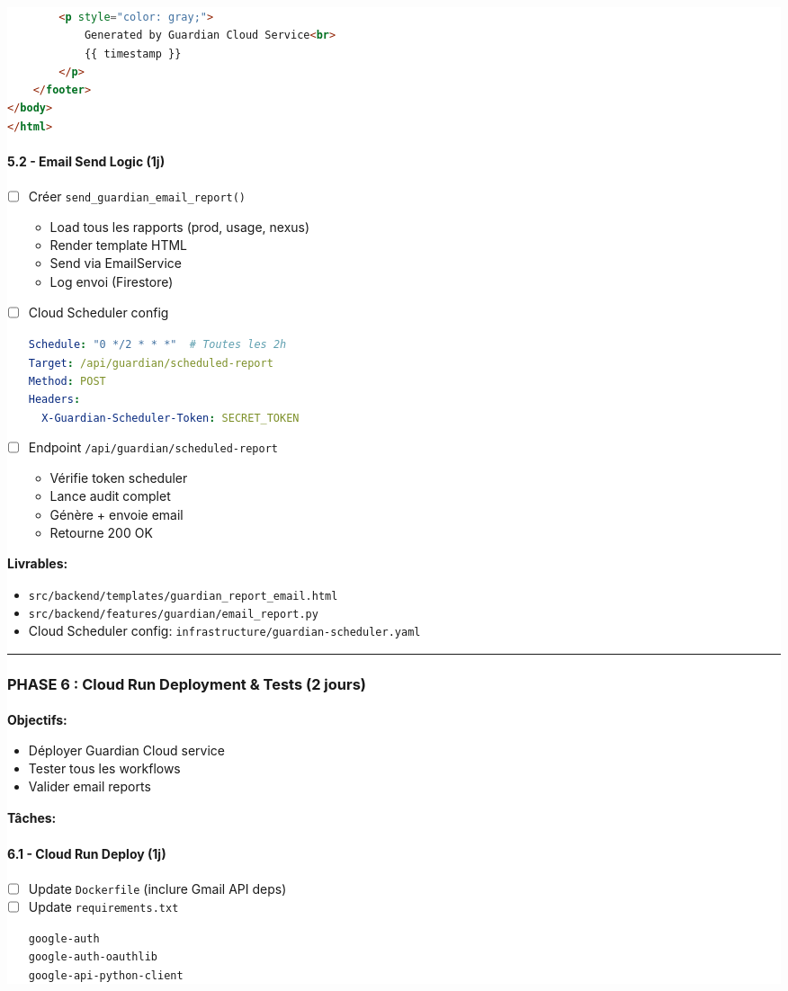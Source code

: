 ```html
        <p style="color: gray;">
            Generated by Guardian Cloud Service<br>
            {{ timestamp }}
        </p>
    </footer>
</body>
</html>
```

#### 5.2 - Email Send Logic (1j)
- [ ] Créer `send_guardian_email_report()`
  - Load tous les rapports (prod, usage, nexus)
  - Render template HTML
  - Send via EmailService
  - Log envoi (Firestore)

- [ ] Cloud Scheduler config
  ```yaml
  Schedule: "0 */2 * * *"  # Toutes les 2h
  Target: /api/guardian/scheduled-report
  Method: POST
  Headers:
    X-Guardian-Scheduler-Token: SECRET_TOKEN
  ```

- [ ] Endpoint `/api/guardian/scheduled-report`
  - Vérifie token scheduler
  - Lance audit complet
  - Génère + envoie email
  - Retourne 200 OK

**Livrables:**
- `src/backend/templates/guardian_report_email.html`
- `src/backend/features/guardian/email_report.py`
- Cloud Scheduler config: `infrastructure/guardian-scheduler.yaml`

---

### **PHASE 6 : Cloud Run Deployment & Tests** (2 jours)

**Objectifs:**
- Déployer Guardian Cloud service
- Tester tous les workflows
- Valider email reports

**Tâches:**

#### 6.1 - Cloud Run Deploy (1j)
- [ ] Update `Dockerfile` (inclure Gmail API deps)
- [ ] Update `requirements.txt`
  ```
  google-auth
  google-auth-oauthlib
  google-api-python-client
  ```
